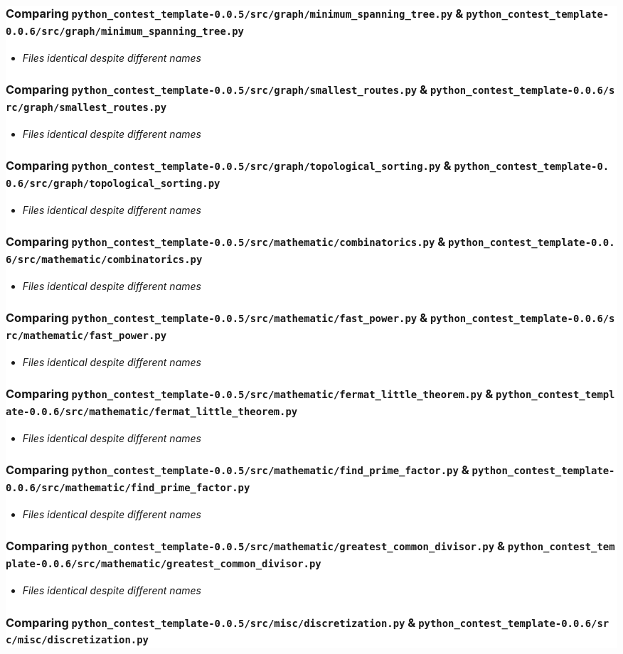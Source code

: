 ### Comparing `python_contest_template-0.0.5/src/graph/minimum_spanning_tree.py` & `python_contest_template-0.0.6/src/graph/minimum_spanning_tree.py`

 * *Files identical despite different names*

### Comparing `python_contest_template-0.0.5/src/graph/smallest_routes.py` & `python_contest_template-0.0.6/src/graph/smallest_routes.py`

 * *Files identical despite different names*

### Comparing `python_contest_template-0.0.5/src/graph/topological_sorting.py` & `python_contest_template-0.0.6/src/graph/topological_sorting.py`

 * *Files identical despite different names*

### Comparing `python_contest_template-0.0.5/src/mathematic/combinatorics.py` & `python_contest_template-0.0.6/src/mathematic/combinatorics.py`

 * *Files identical despite different names*

### Comparing `python_contest_template-0.0.5/src/mathematic/fast_power.py` & `python_contest_template-0.0.6/src/mathematic/fast_power.py`

 * *Files identical despite different names*

### Comparing `python_contest_template-0.0.5/src/mathematic/fermat_little_theorem.py` & `python_contest_template-0.0.6/src/mathematic/fermat_little_theorem.py`

 * *Files identical despite different names*

### Comparing `python_contest_template-0.0.5/src/mathematic/find_prime_factor.py` & `python_contest_template-0.0.6/src/mathematic/find_prime_factor.py`

 * *Files identical despite different names*

### Comparing `python_contest_template-0.0.5/src/mathematic/greatest_common_divisor.py` & `python_contest_template-0.0.6/src/mathematic/greatest_common_divisor.py`

 * *Files identical despite different names*

### Comparing `python_contest_template-0.0.5/src/misc/discretization.py` & `python_contest_template-0.0.6/src/misc/discretization.py`
